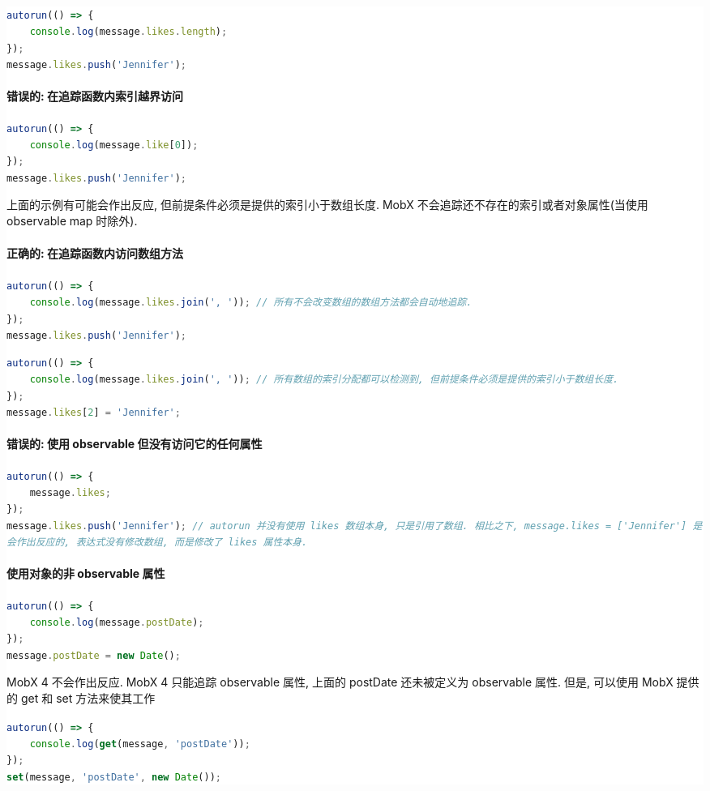 ```js
autorun(() => {
    console.log(message.likes.length);
});
message.likes.push('Jennifer');
```

#### 错误的: 在追踪函数内索引越界访问

```js
autorun(() => {
    console.log(message.like[0]);
});
message.likes.push('Jennifer');
```

上面的示例有可能会作出反应, 但前提条件必须是提供的索引小于数组长度. MobX 不会追踪还不存在的索引或者对象属性(当使用 observable map 时除外).

#### 正确的: 在追踪函数内访问数组方法

```js
autorun(() => {
    console.log(message.likes.join(', ')); // 所有不会改变数组的数组方法都会自动地追踪.
});
message.likes.push('Jennifer');
```

```js
autorun(() => {
    console.log(message.likes.join(', ')); // 所有数组的索引分配都可以检测到, 但前提条件必须是提供的索引小于数组长度.
});
message.likes[2] = 'Jennifer';
```

#### 错误的: 使用 observable 但没有访问它的任何属性

```js
autorun(() => {
    message.likes;
});
message.likes.push('Jennifer'); // autorun 并没有使用 likes 数组本身, 只是引用了数组. 相比之下, message.likes = ['Jennifer'] 是会作出反应的, 表达式没有修改数组, 而是修改了 likes 属性本身.
```

#### 使用对象的非 observable 属性

```js
autorun(() => {
    console.log(message.postDate);
});
message.postDate = new Date();
```

MobX 4 不会作出反应. MobX 4 只能追踪 observable 属性, 上面的 postDate 还未被定义为 observable 属性. 但是, 可以使用 MobX 提供的 get 和 set 方法来使其工作

```js
autorun(() => {
    console.log(get(message, 'postDate'));
});
set(message, 'postDate', new Date());
```
